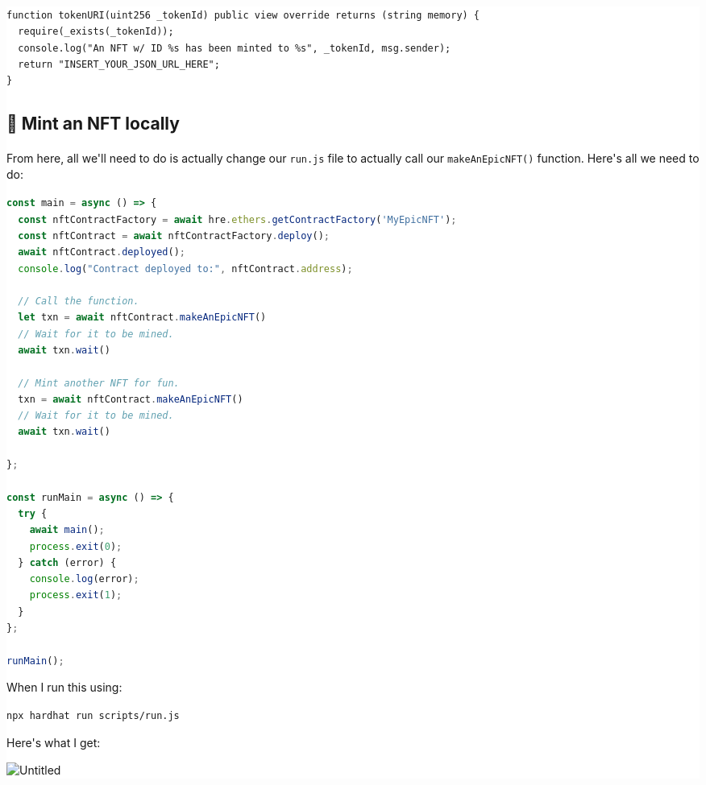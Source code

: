 ```solidity
function tokenURI(uint256 _tokenId) public view override returns (string memory) {
  require(_exists(_tokenId));
  console.log("An NFT w/ ID %s has been minted to %s", _tokenId, msg.sender);
  return "INSERT_YOUR_JSON_URL_HERE";
}
```

## 🎉 Mint an NFT locally

From here, all we'll need to do is actually change our `run.js` file to actually call our `makeAnEpicNFT()` function. Here's all we need to do:

```javascript
const main = async () => {
  const nftContractFactory = await hre.ethers.getContractFactory('MyEpicNFT');
  const nftContract = await nftContractFactory.deploy();
  await nftContract.deployed();
  console.log("Contract deployed to:", nftContract.address);

  // Call the function.
  let txn = await nftContract.makeAnEpicNFT()
  // Wait for it to be mined.
  await txn.wait()

  // Mint another NFT for fun.
  txn = await nftContract.makeAnEpicNFT()
  // Wait for it to be mined.
  await txn.wait()

};

const runMain = async () => {
  try {
    await main();
    process.exit(0);
  } catch (error) {
    console.log(error);
    process.exit(1);
  }
};

runMain();
```

When I run this using:

```bash
npx hardhat run scripts/run.js
```

Here's what I get:

![Untitled](https://i.imgur.com/EfsOs5O.png)
